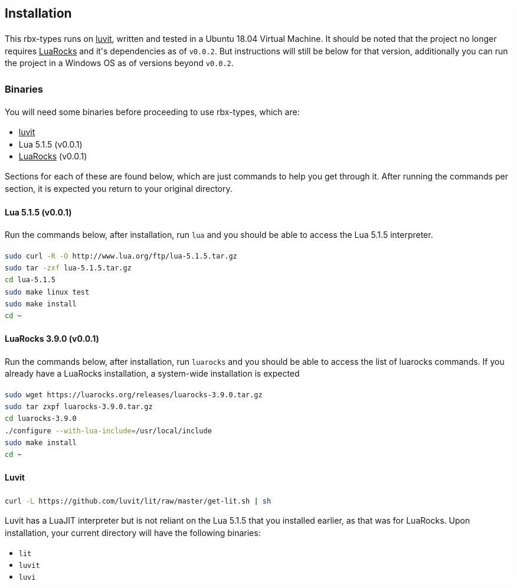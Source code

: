 ## Installation
This rbx-types runs on [luvit](https://luvit.io/), written and tested in a Ubuntu 18.04 Virtual Machine.
It should be noted that the project no longer requires [LuaRocks](https://luarocks.org/) and it's dependencies as of `v0.0.2`. But instructions will still be below for that version, additionally you can run the project in a Windows OS as of versions beyond `v0.0.2`.

### Binaries
You will need some binaries before proceeding to use rbx-types, which are:
- [luvit](https://luvit.io/)
- Lua 5.1.5 (v0.0.1)
- [LuaRocks](https://luarocks.org/) (v0.0.1)

Sections for each of these are found below, which are just commands to help you get through it. After running the commands per section, it is expected you return to your original directory.

#### Lua 5.1.5 (v0.0.1)
Run the commands below, after installation, run `lua` and you should be able to access the Lua 5.1.5 interpreter.
```bash
sudo curl -R -O http://www.lua.org/ftp/lua-5.1.5.tar.gz
sudo tar -zxf lua-5.1.5.tar.gz
cd lua-5.1.5
sudo make linux test
sudo make install
cd ~
```

#### LuaRocks 3.9.0 (v0.0.1)
Run the commands below, after installation, run `luarocks` and you should be able to access the list of luarocks commands.
If you already have a LuaRocks installation, a system-wide installation is expected
```bash
sudo wget https://luarocks.org/releases/luarocks-3.9.0.tar.gz
sudo tar zxpf luarocks-3.9.0.tar.gz
cd luarocks-3.9.0
./configure --with-lua-include=/usr/local/include
sudo make install
cd ~
```

#### Luvit
```bash
curl -L https://github.com/luvit/lit/raw/master/get-lit.sh | sh
```
Luvit has a LuaJIT interpreter but is not reliant on the Lua 5.1.5 that you installed earlier, as that was for LuaRocks.
Upon installation, your current directory will have the following binaries:
- `lit`
- `luvit`
- `luvi`
